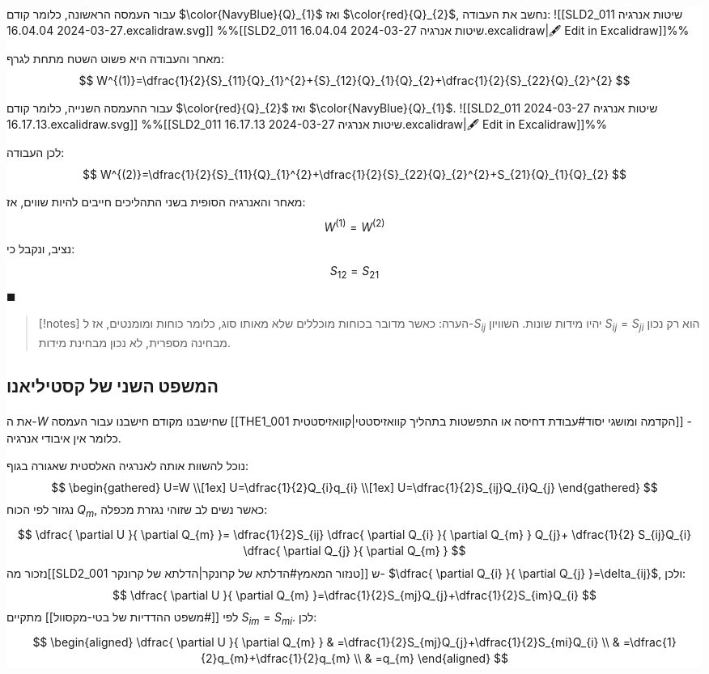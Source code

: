 עבור העמסה הראשונה, כלומר קודם $\color{NavyBlue}{Q}_{1}$ ואז $\color{red}{Q}_{2}$, נחשב את העבודה:
![[SLD2_011 שיטות אנרגיה 2024-03-27 16.04.04.excalidraw.svg]]
%%[[SLD2_011 שיטות אנרגיה 2024-03-27 16.04.04.excalidraw|🖋 Edit in Excalidraw]]%%

מאחר והעבודה היא פשוט השטח מתחת לגרף:
$$
W^{(1)}=\dfrac{1}{2}{S}_{11}{Q}_{1}^{2}+{S}_{12}{Q}_{1}{Q}_{2}+\dfrac{1}{2}{S}_{22}{Q}_{2}^{2}
$$

עבור ההעמסה השנייה, כלומר קודם $\color{red}{Q}_{2}$ ואז $\color{NavyBlue}{Q}_{1}$.
![[SLD2_011 שיטות אנרגיה 2024-03-27 16.17.13.excalidraw.svg]]
%%[[SLD2_011 שיטות אנרגיה 2024-03-27 16.17.13.excalidraw|🖋 Edit in Excalidraw]]%%

לכן העבודה:
$$
W^{(2)}=\dfrac{1}{2}{S}_{11}{Q}_{1}^{2}+\dfrac{1}{2}{S}_{22}{Q}_{2}^{2}+S_{21}{Q}_{1}{Q}_{2}
$$

מאחר והאנרגיה הסופית בשני התהליכים חייבים להיות שווים, אז:
$$
W^{(1)}=W^{(2)}
$$
נציב, ונקבל כי:
$$
S_{12}=S_{21}
$$
$\blacksquare$

>[!notes] הערה: 
 >כאשר מדובר בכוחות מוכללים שלא מאותו סוג, כלומר כוחות ומומנטים, אז ל-$S_{ij}$ יהיו מידות שונות. השוויון $S_{ij}=S_{ji}$ הוא רק נכון מבחינה מספרית, לא נכון מבחינת מידות.


## המשפט השני של קסטיליאנו

את ה-$W$ שחישבנו מקודם חישבנו עבור העמסה [[THE1_001 הקדמה ומושגי יסוד#עבודת דחיסה או התפשטות בתהליך קוואזיסטטי|קוואזיסטטית]] - כלומר אין איבודי אנרגיה.

נוכל להשוות אותה לאנרגיה האלסטית שאגורה בגוף:
$$
\begin{gathered}
U=W \\[1ex]
U=\dfrac{1}{2}Q_{i}q_{i} \\[1ex]
U=\dfrac{1}{2}S_{ij}Q_{i}Q_{j}
\end{gathered}
$$
נגזור לפי הכוח $Q_{m}$, כאשר נשים לב שזוהי נגזרת מכפלה:
$$
\dfrac{ \partial U }{ \partial Q_{m} }= \dfrac{1}{2}S_{ij} \dfrac{ \partial Q_{i} }{ \partial Q_{m} } Q_{j}+ \dfrac{1}{2} S_{ij}Q_{i} \dfrac{ \partial Q_{j} }{ \partial Q_{m} } 
$$
נזכור מה[[SLD2_001 טנזור המאמץ#הדלתא של קרונקר|הדלתא של קרונקר]] ש- $\dfrac{ \partial Q_{i} }{ \partial Q_{j} }=\delta_{ij}$, ולכן:
$$
\dfrac{ \partial U }{ \partial Q_{m} }=\dfrac{1}{2}S_{mj}Q_{j}+\dfrac{1}{2}S_{im}Q_{i} 
$$
לפי [[#משפט ההדדיות של בטי-מקסוול]] מתקיים $S_{im}=S_{mi}$. לכן:
$$
\begin{aligned}
\dfrac{ \partial U }{ \partial Q_{m} } & =\dfrac{1}{2}S_{mj}Q_{j}+\dfrac{1}{2}S_{mi}Q_{i} \\
 & =\dfrac{1}{2}q_{m}+\dfrac{1}{2}q_{m} \\
 & =q_{m}
\end{aligned} 
$$
